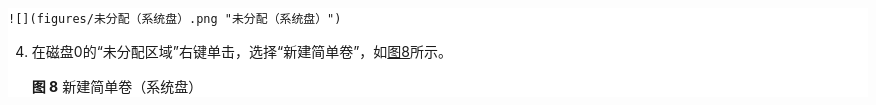     ![](figures/未分配（系统盘）.png "未分配（系统盘）")

4.  在磁盘0的“未分配区域”右键单击，选择“新建简单卷”，如[图8](#fig376153211419)所示。

    **图 8**  新建简单卷（系统盘）<a name="fig376153211419"></a>  
